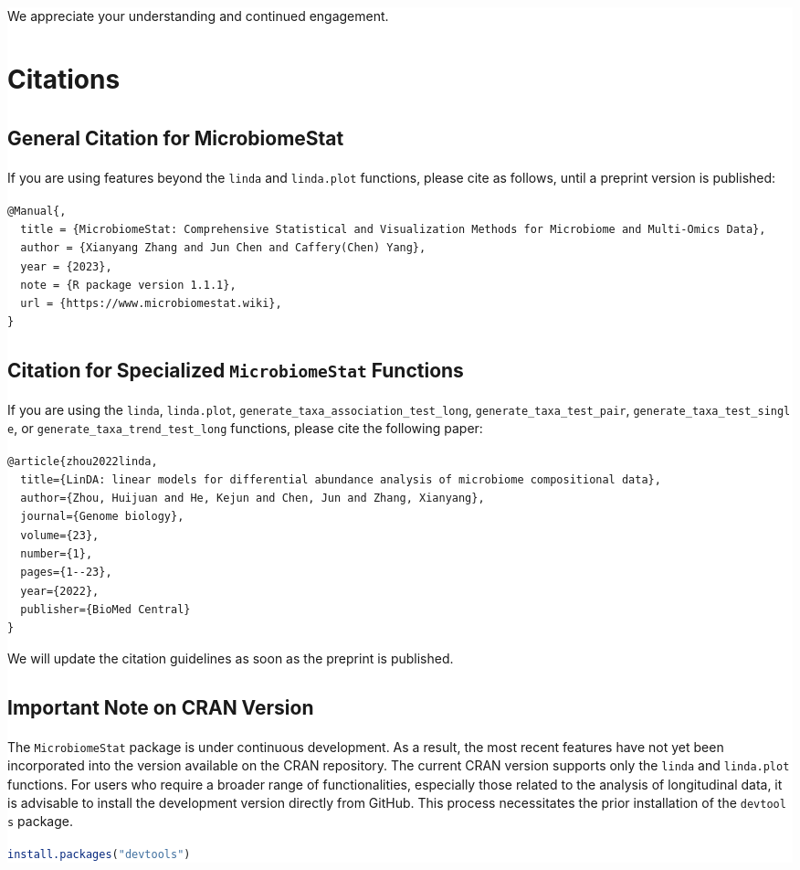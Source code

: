 We appreciate your understanding and continued engagement.

# Citations

## General Citation for MicrobiomeStat

If you are using features beyond the `linda` and `linda.plot` functions,
please cite as follows, until a preprint version is published:

    @Manual{,
      title = {MicrobiomeStat: Comprehensive Statistical and Visualization Methods for Microbiome and Multi-Omics Data},
      author = {Xianyang Zhang and Jun Chen and Caffery(Chen) Yang},
      year = {2023},
      note = {R package version 1.1.1},
      url = {https://www.microbiomestat.wiki},
    }

## Citation for Specialized `MicrobiomeStat` Functions

If you are using the `linda`, `linda.plot`,
`generate_taxa_association_test_long`, `generate_taxa_test_pair`,
`generate_taxa_test_single`, or `generate_taxa_trend_test_long`
functions, please cite the following paper:

    @article{zhou2022linda,
      title={LinDA: linear models for differential abundance analysis of microbiome compositional data},
      author={Zhou, Huijuan and He, Kejun and Chen, Jun and Zhang, Xianyang},
      journal={Genome biology},
      volume={23},
      number={1},
      pages={1--23},
      year={2022},
      publisher={BioMed Central}
    }

We will update the citation guidelines as soon as the preprint is
published.

## Important Note on CRAN Version

The `MicrobiomeStat` package is under continuous development. As a
result, the most recent features have not yet been incorporated into the
version available on the CRAN repository. The current CRAN version
supports only the `linda` and `linda.plot` functions. For users who
require a broader range of functionalities, especially those related to
the analysis of longitudinal data, it is advisable to install the
development version directly from GitHub. This process necessitates the
prior installation of the `devtools` package.

``` r
install.packages("devtools")
```
